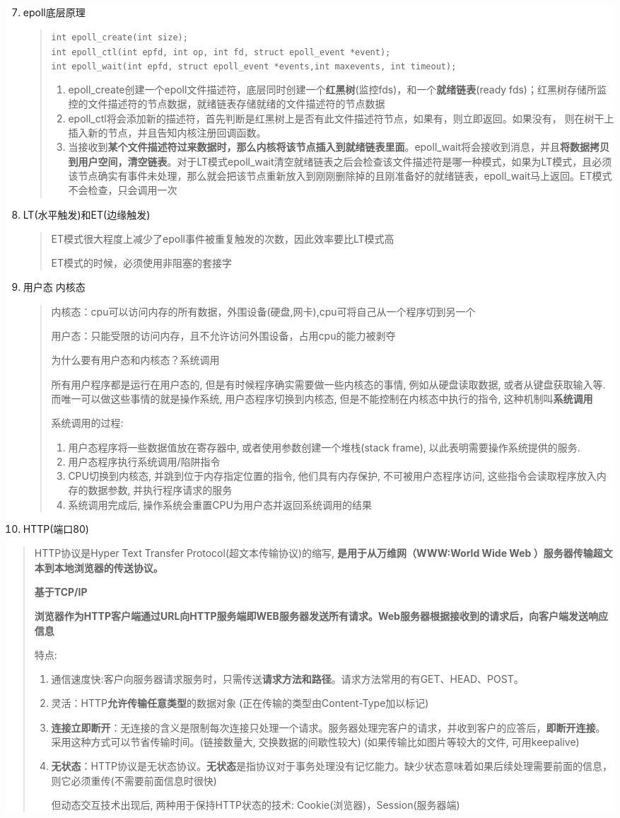 7. epoll底层原理

   > ```
   > int epoll_create(int size);
   > int epoll_ctl(int epfd, int op, int fd, struct epoll_event *event);
   > int epoll_wait(int epfd, struct epoll_event *events,int maxevents, int timeout);
   > ```
   >
   > 1. epoll_create创建一个epoll文件描述符，底层同时创建一个**红黑树**(监控fds)，和一个**就绪链表**(ready fds)；红黑树存储所监控的文件描述符的节点数据，就绪链表存储就绪的文件描述符的节点数据
   > 2. epoll_ctl将会添加新的描述符，首先判断是红黑树上是否有此文件描述符节点，如果有，则立即返回。如果没有， 则在树干上插入新的节点，并且告知内核注册回调函数。
   > 3. 当接收到**某个文件描述符过来数据时，那么内核将该节点插入到就绪链表里面**。epoll_wait将会接收到消息，并且**将数据拷贝到用户空间，清空链表**。对于LT模式epoll_wait清空就绪链表之后会检查该文件描述符是哪一种模式，如果为LT模式，且必须该节点确实有事件未处理，那么就会把该节点重新放入到刚刚删除掉的且刚准备好的就绪链表，epoll_wait马上返回。ET模式不会检查，只会调用一次

8. LT(水平触发)和ET(边缘触发)

   > ET模式很大程度上减少了epoll事件被重复触发的次数，因此效率要比LT模式高
   >
   > ET模式的时候，必须使用非阻塞的套接字

9. 用户态 内核态

   > 内核态：cpu可以访问内存的所有数据，外围设备(硬盘,网卡),cpu可将自己从一个程序切到另一个
   >
   > 用户态：只能受限的访问内存，且不允许访问外围设备，占用cpu的能力被剥夺
   >
   >  
   >
   > 为什么要有用户态和内核态？系统调用
   >
   > 所有用户程序都是运行在用户态的, 但是有时候程序确实需要做一些内核态的事情, 例如从硬盘读取数据, 或者从键盘获取输入等. 而唯一可以做这些事情的就是操作系统, 用户态程序切换到内核态, 但是不能控制在内核态中执行的指令, 这种机制叫**系统调用**
   >
   > 
   >
   > 系统调用的过程:
   >
   > 1. 用户态程序将一些数据值放在寄存器中, 或者使用参数创建一个堆栈(stack frame), 以此表明需要操作系统提供的服务.
   > 2. 用户态程序执行系统调用/陷阱指令
   > 3. CPU切换到内核态, 并跳到位于内存指定位置的指令, 他们具有内存保护, 不可被用户态程序访问, 这些指令会读取程序放入内存的数据参数, 并执行程序请求的服务
   > 4. 系统调用完成后, 操作系统会重置CPU为用户态并返回系统调用的结果

11. HTTP(端口80)

   >  HTTP协议是Hyper Text Transfer Protocol(超文本传输协议)的缩写, **是用于从万维网（WWW:World Wide Web ）服务器传输超文本到本地浏览器的传送协议。**
   >
   >  **基于TCP/IP**
   >
   >  **浏览器作为HTTP客户端通过URL向HTTP服务端即WEB服务器发送所有请求。Web服务器根据接收到的请求后，向客户端发送响应信息**
   >
   >  
   >
   >  特点:
   >
   >  1. 通信速度快:客户向服务器请求服务时，只需传送**请求方法和路径**。请求方法常用的有GET、HEAD、POST。
   >
   >  2. 灵活：HTTP**允许传输任意类型**的数据对象 (正在传输的类型由Content-Type加以标记)
   >
   >  3. **连接立即断开**：无连接的含义是限制每次连接只处理一个请求。服务器处理完客户的请求，并收到客户的应答后，**即断开连接**。采用这种方式可以节省传输时间。(链接数量大, 交换数据的间歇性较大) (如果传输比如图片等较大的文件, 可用keepalive)
   >
   >  4. **无状态**：HTTP协议是无状态协议。**无状态**是指协议对于事务处理没有记忆能力。缺少状态意味着如果后续处理需要前面的信息，则它必须重传(不需要前面信息时很快)
   >
   >     但动态交互技术出现后, 两种用于保持HTTP状态的技术: Cookie(浏览器)，Session(服务器端)
   >